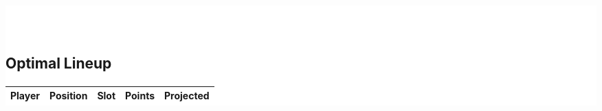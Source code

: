 <br><br>
## Optimal Lineup

<table
data-click-to-select="true"
data-height="630"
data-search="false"
data-toggle="table"
data-url="{{ "/assets/json/team_rosters/Week_15_2024_RRT_optimal.json"}}">
<thead>
<tr>
<th data-field="player_name" data-halign="left" data-align="left" data-sortable="true">Player</th>
<th data-field="pos" data-halign="center" data-align="center" data-sortable="true">Position</th>
<th data-field="slot" data-halign="center" data-align="center" data-sortable="true">Slot</th>
<th data-field="points" data-halign="center" data-align="center" data-sortable="true">Points</th>
<th data-field="projected" data-halign="center" data-align="center" data-sortable="true">Projected</th>
</tr>
</thead>
</table>